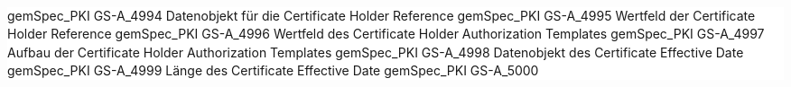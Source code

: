 </td><td>
gemSpec_PKI

</td></tr><tr><td>
GS-A_4994

</td><td>
Datenobjekt für die Certificate Holder Reference

</td><td>
gemSpec_PKI

</td></tr><tr><td>
GS-A_4995

</td><td>
Wertfeld der Certificate Holder Reference

</td><td>
gemSpec_PKI

</td></tr><tr><td>
GS-A_4996

</td><td>
Wertfeld des Certificate Holder Authorization Templates

</td><td>
gemSpec_PKI

</td></tr><tr><td>
GS-A_4997

</td><td>
Aufbau der Certificate Holder Authorization Templates

</td><td>
gemSpec_PKI

</td></tr><tr><td>
GS-A_4998

</td><td>
Datenobjekt des Certificate Effective Date

</td><td>
gemSpec_PKI

</td></tr><tr><td>
GS-A_4999

</td><td>
Länge des Certificate Effective Date

</td><td>
gemSpec_PKI

</td></tr><tr><td>
GS-A_5000
